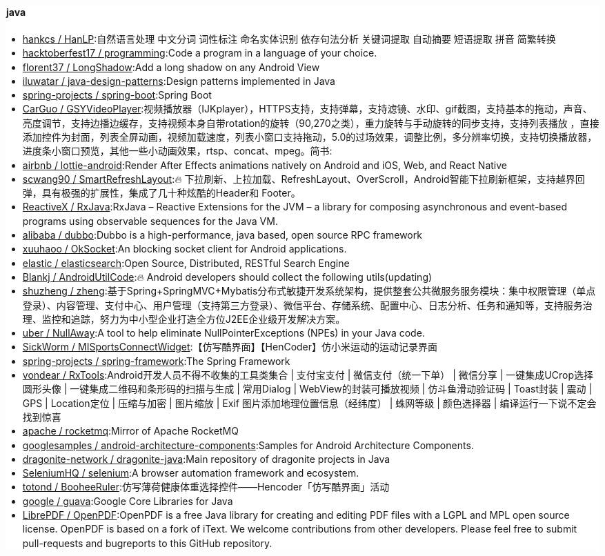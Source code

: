 #### java
* [hankcs / HanLP](https://github.com/hankcs/HanLP):自然语言处理 中文分词 词性标注 命名实体识别 依存句法分析 关键词提取 自动摘要 短语提取 拼音 简繁转换
* [hacktoberfest17 / programming](https://github.com/hacktoberfest17/programming):Code a program in a language of your choice.
* [florent37 / LongShadow](https://github.com/florent37/LongShadow):Add a long shadow on any Android View
* [iluwatar / java-design-patterns](https://github.com/iluwatar/java-design-patterns):Design patterns implemented in Java
* [spring-projects / spring-boot](https://github.com/spring-projects/spring-boot):Spring Boot
* [CarGuo / GSYVideoPlayer](https://github.com/CarGuo/GSYVideoPlayer):视频播放器（IJKplayer），HTTPS支持，支持弹幕，支持滤镜、水印、gif截图，支持基本的拖动，声音、亮度调节，支持边播边缓存，支持视频本身自带rotation的旋转（90,270之类），重力旋转与手动旋转的同步支持，支持列表播放 ，直接添加控件为封面，列表全屏动画，视频加载速度，列表小窗口支持拖动，5.0的过场效果，调整比例，多分辨率切换，支持切换播放器，进度条小窗口预览，其他一些小动画效果，rtsp、concat、mpeg。简书:
* [airbnb / lottie-android](https://github.com/airbnb/lottie-android):Render After Effects animations natively on Android and iOS, Web, and React Native
* [scwang90 / SmartRefreshLayout](https://github.com/scwang90/SmartRefreshLayout):🔥 下拉刷新、上拉加载、RefreshLayout、OverScroll，Android智能下拉刷新框架，支持越界回弹，具有极强的扩展性，集成了几十种炫酷的Header和 Footer。
* [ReactiveX / RxJava](https://github.com/ReactiveX/RxJava):RxJava – Reactive Extensions for the JVM – a library for composing asynchronous and event-based programs using observable sequences for the Java VM.
* [alibaba / dubbo](https://github.com/alibaba/dubbo):Dubbo is a high-performance, java based, open source RPC framework
* [xuuhaoo / OkSocket](https://github.com/xuuhaoo/OkSocket):An blocking socket client for Android applications.
* [elastic / elasticsearch](https://github.com/elastic/elasticsearch):Open Source, Distributed, RESTful Search Engine
* [Blankj / AndroidUtilCode](https://github.com/Blankj/AndroidUtilCode):🔥 Android developers should collect the following utils(updating)
* [shuzheng / zheng](https://github.com/shuzheng/zheng):基于Spring+SpringMVC+Mybatis分布式敏捷开发系统架构，提供整套公共微服务服务模块：集中权限管理（单点登录）、内容管理、支付中心、用户管理（支持第三方登录）、微信平台、存储系统、配置中心、日志分析、任务和通知等，支持服务治理、监控和追踪，努力为中小型企业打造全方位J2EE企业级开发解决方案。
* [uber / NullAway](https://github.com/uber/NullAway):A tool to help eliminate NullPointerExceptions (NPEs) in your Java code.
* [SickWorm / MISportsConnectWidget](https://github.com/SickWorm/MISportsConnectWidget):【仿写酷界面】【HenCoder】仿小米运动的运动记录界面
* [spring-projects / spring-framework](https://github.com/spring-projects/spring-framework):The Spring Framework
* [vondear / RxTools](https://github.com/vondear/RxTools):Android开发人员不得不收集的工具类集合 | 支付宝支付 | 微信支付（统一下单） | 微信分享 | 一键集成UCrop选择圆形头像 | 一键集成二维码和条形码的扫描与生成 | 常用Dialog | WebView的封装可播放视频 | 仿斗鱼滑动验证码 | Toast封装 | 震动 | GPS | Location定位 | 压缩与加密 | 图片缩放 | Exif 图片添加地理位置信息（经纬度） | 蛛网等级 | 颜色选择器 | 编译运行一下说不定会找到惊喜
* [apache / rocketmq](https://github.com/apache/rocketmq):Mirror of Apache RocketMQ
* [googlesamples / android-architecture-components](https://github.com/googlesamples/android-architecture-components):Samples for Android Architecture Components.
* [dragonite-network / dragonite-java](https://github.com/dragonite-network/dragonite-java):Main repository of dragonite projects in Java
* [SeleniumHQ / selenium](https://github.com/SeleniumHQ/selenium):A browser automation framework and ecosystem.
* [totond / BooheeRuler](https://github.com/totond/BooheeRuler):仿写薄荷健康体重选择控件——Hencoder「仿写酷界面」活动
* [google / guava](https://github.com/google/guava):Google Core Libraries for Java
* [LibrePDF / OpenPDF](https://github.com/LibrePDF/OpenPDF):OpenPDF is a free Java library for creating and editing PDF files with a LGPL and MPL open source license. OpenPDF is based on a fork of iText. We welcome contributions from other developers. Please feel free to submit pull-requests and bugreports to this GitHub repository.
